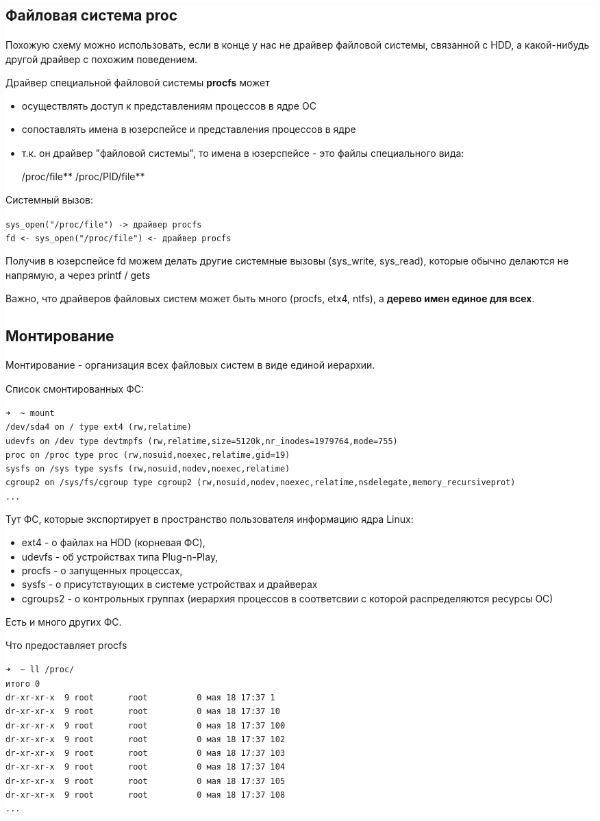 ## Файловая система proc

Похожую схему можно использовать, если в конце у нас не драйвер файловой системы, связанной с HDD, а какой-нибудь другой драйвер с похожим поведением.

Драйвер специальной  файловой системы **procfs** может 
- осуществлять доступ к представлениям процессов в ядре ОС
- сопоставлять имена в юзерспейсе и представления процессов в ядре
- т.к. он драйвер "файловой системы", то имена в юзерспейсе - это файлы специального вида:

    /proc/file**
    /proc/PID/file**

Системный вызов:

    sys_open("/proc/file") -> драйвер procfs
    fd <- sys_open("/proc/file") <- драйвер procfs

Получив в юзерспейсе fd можем делать другие системные вызовы (sys_write, sys_read), которые обычно делаются не напрямую, а через printf / gets

Важно, что драйверов файловых систем может быть много (procfs, etx4, ntfs), а **дерево имен единое для всех**.

## Монтирование

Монтирование - организация всех файловых систем в виде единой иерархии.

Список смонтированных ФС:

    ➜  ~ mount
    /dev/sda4 on / type ext4 (rw,relatime)
    udevfs on /dev type devtmpfs (rw,relatime,size=5120k,nr_inodes=1979764,mode=755)
    proc on /proc type proc (rw,nosuid,noexec,relatime,gid=19)
    sysfs on /sys type sysfs (rw,nosuid,nodev,noexec,relatime)
    cgroup2 on /sys/fs/cgroup type cgroup2 (rw,nosuid,nodev,noexec,relatime,nsdelegate,memory_recursiveprot)
    ...

Тут ФС, которые экспортирует в пространство пользователя информацию ядра Linux:
- ext4 - о файлах на HDD (корневая ФС), 
- udevfs - об устройствах типа Plug-n-Play, 
- procfs - о запущенных процессах, 
- sysfs - о присутствующих в системе устройствах и драйверах
- cgroups2 - о контрольных группах (иерархия процессов в соответсвии с которой распределяются ресурсы ОС)
  
Есть и много других ФС.

Что предоставляет procfs

    ➜  ~ ll /proc/
    итого 0
    dr-xr-xr-x  9 root       root          0 мая 18 17:37 1
    dr-xr-xr-x  9 root       root          0 мая 18 17:37 10
    dr-xr-xr-x  9 root       root          0 мая 18 17:37 100
    dr-xr-xr-x  9 root       root          0 мая 18 17:37 102
    dr-xr-xr-x  9 root       root          0 мая 18 17:37 103
    dr-xr-xr-x  9 root       root          0 мая 18 17:37 104
    dr-xr-xr-x  9 root       root          0 мая 18 17:37 105
    dr-xr-xr-x  9 root       root          0 мая 18 17:37 108
    ...
